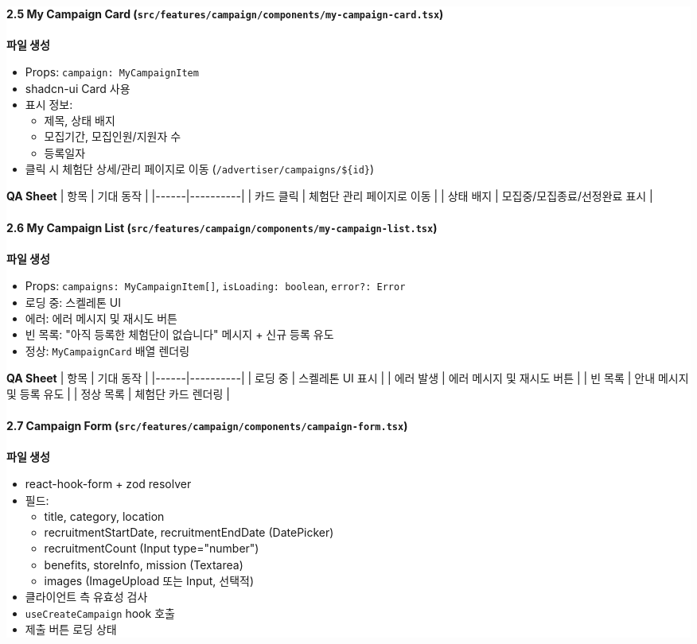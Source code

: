 #### 2.5 My Campaign Card (`src/features/campaign/components/my-campaign-card.tsx`)

**파일 생성**
- Props: `campaign: MyCampaignItem`
- shadcn-ui Card 사용
- 표시 정보:
  - 제목, 상태 배지
  - 모집기간, 모집인원/지원자 수
  - 등록일자
- 클릭 시 체험단 상세/관리 페이지로 이동 (`/advertiser/campaigns/${id}`)

**QA Sheet**
| 항목 | 기대 동작 |
|------|----------|
| 카드 클릭 | 체험단 관리 페이지로 이동 |
| 상태 배지 | 모집중/모집종료/선정완료 표시 |

#### 2.6 My Campaign List (`src/features/campaign/components/my-campaign-list.tsx`)

**파일 생성**
- Props: `campaigns: MyCampaignItem[]`, `isLoading: boolean`, `error?: Error`
- 로딩 중: 스켈레톤 UI
- 에러: 에러 메시지 및 재시도 버튼
- 빈 목록: "아직 등록한 체험단이 없습니다" 메시지 + 신규 등록 유도
- 정상: `MyCampaignCard` 배열 렌더링

**QA Sheet**
| 항목 | 기대 동작 |
|------|----------|
| 로딩 중 | 스켈레톤 UI 표시 |
| 에러 발생 | 에러 메시지 및 재시도 버튼 |
| 빈 목록 | 안내 메시지 및 등록 유도 |
| 정상 목록 | 체험단 카드 렌더링 |

#### 2.7 Campaign Form (`src/features/campaign/components/campaign-form.tsx`)

**파일 생성**
- react-hook-form + zod resolver
- 필드:
  - title, category, location
  - recruitmentStartDate, recruitmentEndDate (DatePicker)
  - recruitmentCount (Input type="number")
  - benefits, storeInfo, mission (Textarea)
  - images (ImageUpload 또는 Input, 선택적)
- 클라이언트 측 유효성 검사
- `useCreateCampaign` hook 호출
- 제출 버튼 로딩 상태
